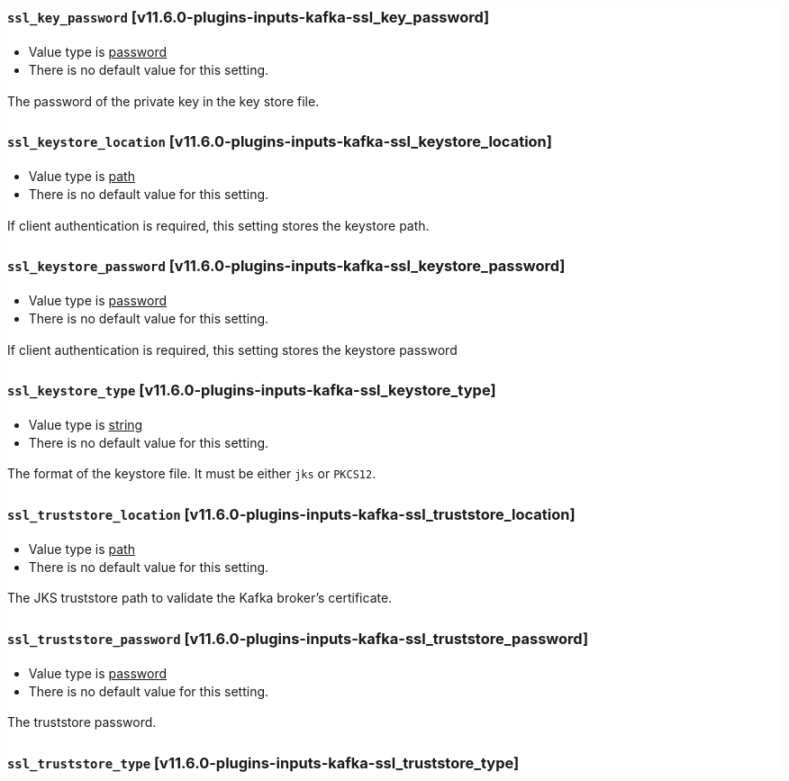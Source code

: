 
### `ssl_key_password` [v11.6.0-plugins-inputs-kafka-ssl_key_password]

* Value type is [password](logstash://reference/configuration-file-structure.md#password)
* There is no default value for this setting.

The password of the private key in the key store file.


### `ssl_keystore_location` [v11.6.0-plugins-inputs-kafka-ssl_keystore_location]

* Value type is [path](logstash://reference/configuration-file-structure.md#path)
* There is no default value for this setting.

If client authentication is required, this setting stores the keystore path.


### `ssl_keystore_password` [v11.6.0-plugins-inputs-kafka-ssl_keystore_password]

* Value type is [password](logstash://reference/configuration-file-structure.md#password)
* There is no default value for this setting.

If client authentication is required, this setting stores the keystore password


### `ssl_keystore_type` [v11.6.0-plugins-inputs-kafka-ssl_keystore_type]

* Value type is [string](logstash://reference/configuration-file-structure.md#string)
* There is no default value for this setting.

The format of the keystore file. It must be either `jks` or `PKCS12`.


### `ssl_truststore_location` [v11.6.0-plugins-inputs-kafka-ssl_truststore_location]

* Value type is [path](logstash://reference/configuration-file-structure.md#path)
* There is no default value for this setting.

The JKS truststore path to validate the Kafka broker’s certificate.


### `ssl_truststore_password` [v11.6.0-plugins-inputs-kafka-ssl_truststore_password]

* Value type is [password](logstash://reference/configuration-file-structure.md#password)
* There is no default value for this setting.

The truststore password.


### `ssl_truststore_type` [v11.6.0-plugins-inputs-kafka-ssl_truststore_type]

